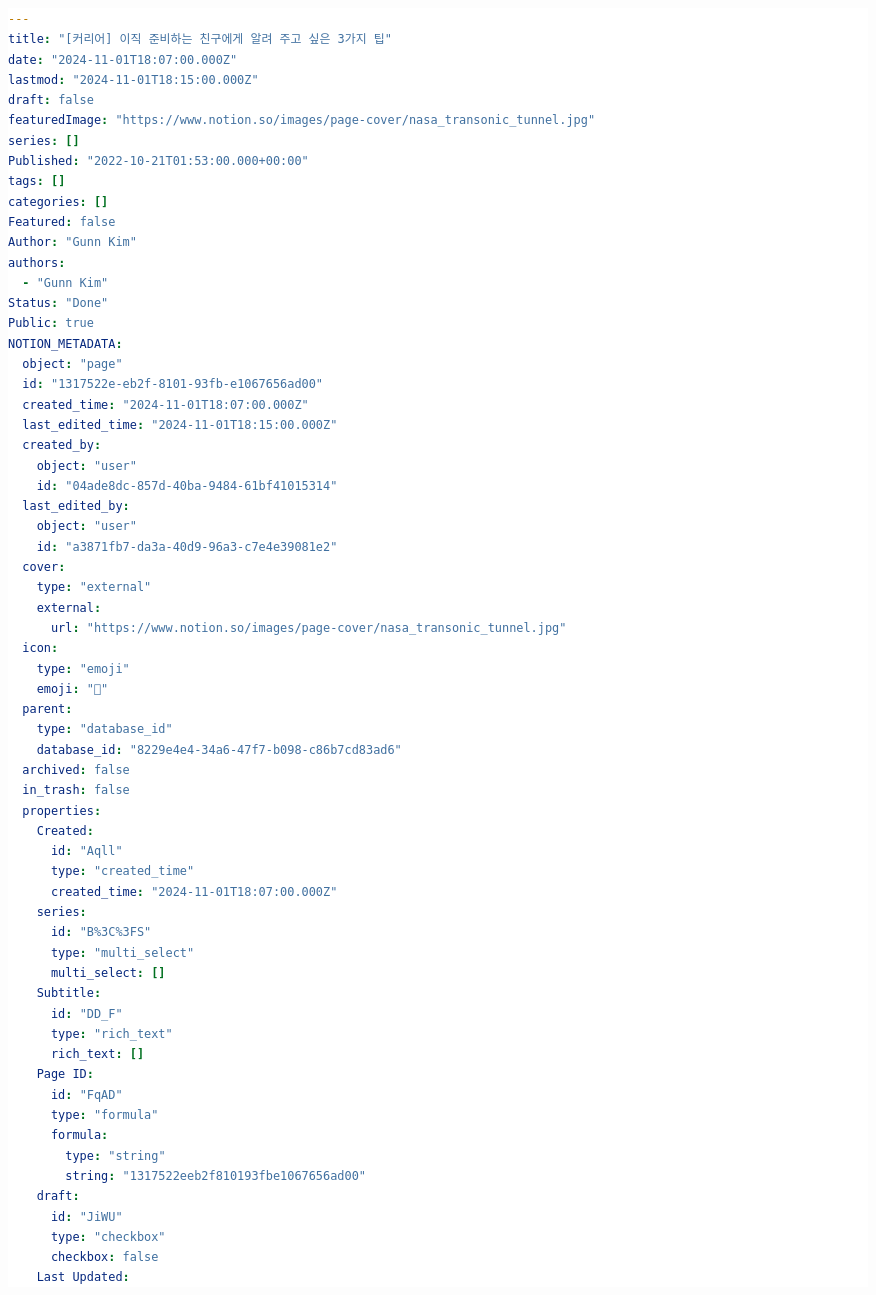 ```yaml
---
title: "[커리어] 이직 준비하는 친구에게 알려 주고 싶은 3가지 팁"
date: "2024-11-01T18:07:00.000Z"
lastmod: "2024-11-01T18:15:00.000Z"
draft: false
featuredImage: "https://www.notion.so/images/page-cover/nasa_transonic_tunnel.jpg"
series: []
Published: "2022-10-21T01:53:00.000+00:00"
tags: []
categories: []
Featured: false
Author: "Gunn Kim"
authors:
  - "Gunn Kim"
Status: "Done"
Public: true
NOTION_METADATA:
  object: "page"
  id: "1317522e-eb2f-8101-93fb-e1067656ad00"
  created_time: "2024-11-01T18:07:00.000Z"
  last_edited_time: "2024-11-01T18:15:00.000Z"
  created_by:
    object: "user"
    id: "04ade8dc-857d-40ba-9484-61bf41015314"
  last_edited_by:
    object: "user"
    id: "a3871fb7-da3a-40d9-96a3-c7e4e39081e2"
  cover:
    type: "external"
    external:
      url: "https://www.notion.so/images/page-cover/nasa_transonic_tunnel.jpg"
  icon:
    type: "emoji"
    emoji: "🌊"
  parent:
    type: "database_id"
    database_id: "8229e4e4-34a6-47f7-b098-c86b7cd83ad6"
  archived: false
  in_trash: false
  properties:
    Created:
      id: "Aqll"
      type: "created_time"
      created_time: "2024-11-01T18:07:00.000Z"
    series:
      id: "B%3C%3FS"
      type: "multi_select"
      multi_select: []
    Subtitle:
      id: "DD_F"
      type: "rich_text"
      rich_text: []
    Page ID:
      id: "FqAD"
      type: "formula"
      formula:
        type: "string"
        string: "1317522eeb2f810193fbe1067656ad00"
    draft:
      id: "JiWU"
      type: "checkbox"
      checkbox: false
    Last Updated:
```
